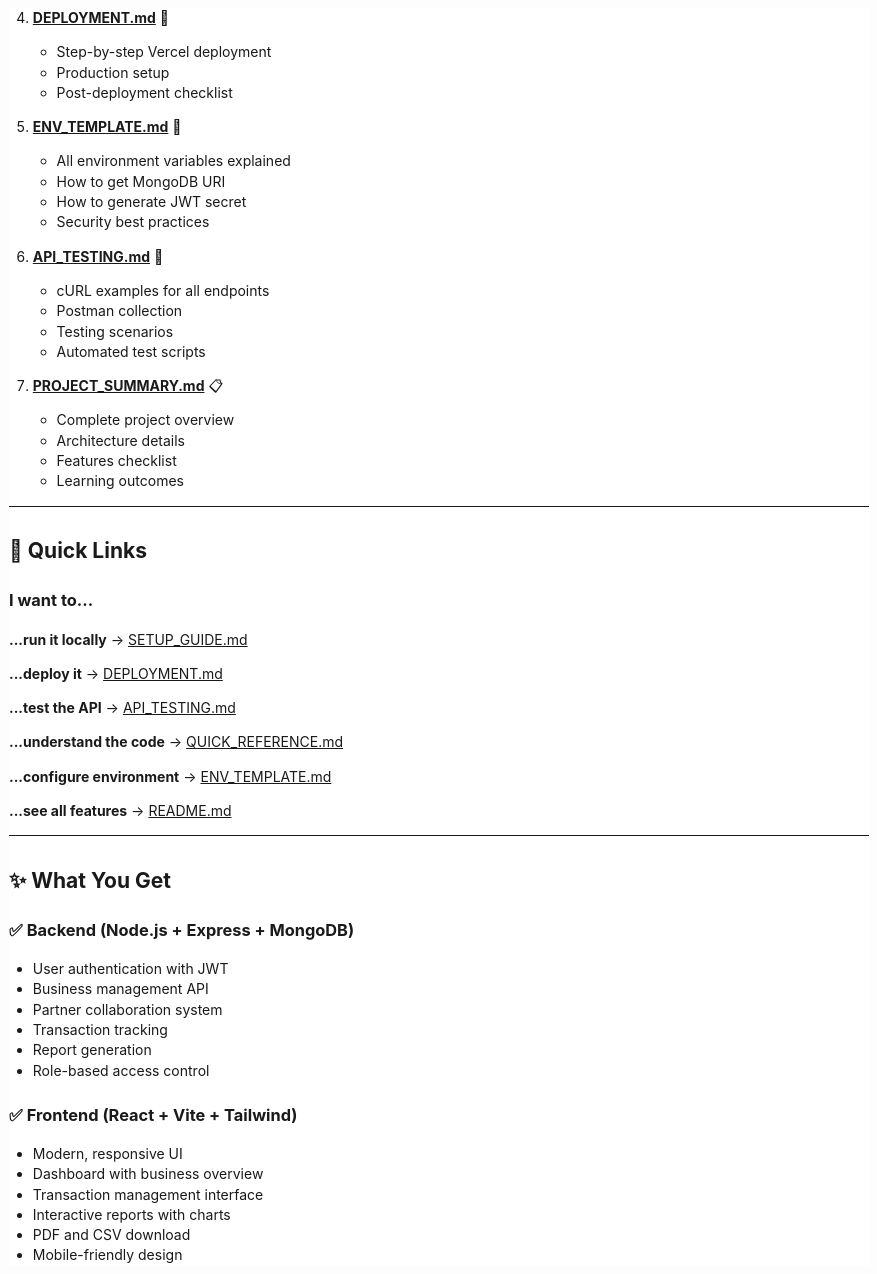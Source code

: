 4. **[DEPLOYMENT.md](./DEPLOYMENT.md)** 🚀
   - Step-by-step Vercel deployment
   - Production setup
   - Post-deployment checklist

5. **[ENV_TEMPLATE.md](./ENV_TEMPLATE.md)** 🔐
   - All environment variables explained
   - How to get MongoDB URI
   - How to generate JWT secret
   - Security best practices

6. **[API_TESTING.md](./API_TESTING.md)** 🧪
   - cURL examples for all endpoints
   - Postman collection
   - Testing scenarios
   - Automated test scripts

7. **[PROJECT_SUMMARY.md](./PROJECT_SUMMARY.md)** 📋
   - Complete project overview
   - Architecture details
   - Features checklist
   - Learning outcomes

---

## 🎯 Quick Links

### I want to...

**...run it locally** → [SETUP_GUIDE.md](./SETUP_GUIDE.md)

**...deploy it** → [DEPLOYMENT.md](./DEPLOYMENT.md)

**...test the API** → [API_TESTING.md](./API_TESTING.md)

**...understand the code** → [QUICK_REFERENCE.md](./QUICK_REFERENCE.md)

**...configure environment** → [ENV_TEMPLATE.md](./ENV_TEMPLATE.md)

**...see all features** → [README.md](./README.md)

---

## ✨ What You Get

### ✅ Backend (Node.js + Express + MongoDB)
- User authentication with JWT
- Business management API
- Partner collaboration system
- Transaction tracking
- Report generation
- Role-based access control

### ✅ Frontend (React + Vite + Tailwind)
- Modern, responsive UI
- Dashboard with business overview
- Transaction management interface
- Interactive reports with charts
- PDF and CSV download
- Mobile-friendly design
